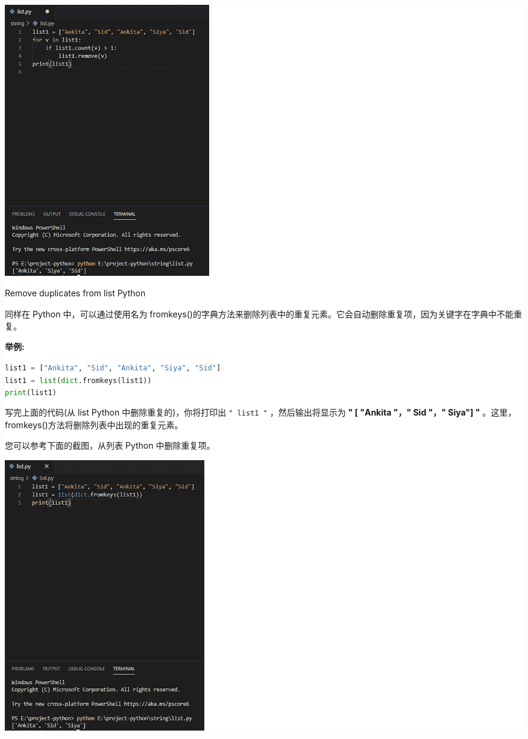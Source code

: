 ![Python remove duplicates from list](img/35f30b0c6cbdbd589e4fdee9f10cc9b9.png "19 5")

Remove duplicates from list Python

同样在 Python 中，可以通过使用名为 fromkeys()的字典方法来删除列表中的重复元素。它会自动删除重复项，因为关键字在字典中不能重复。

**举例:**

```py
list1 = ["Ankita", "Sid", "Ankita", "Siya", "Sid"]
list1 = list(dict.fromkeys(list1))
print(list1)
```

写完上面的代码(从 list Python 中删除重复的)，你将打印出 `" list1 "` ，然后输出将显示为 **" [ "Ankita "，" Sid "，" Siya"] "** 。这里，fromkeys()方法将删除列表中出现的重复元素。

您可以参考下面的截图，从列表 Python 中删除重复项。

![Remove duplicates from list Python](img/70a9b9c5b810145229e4ccc069ac731e.png "19 4")

